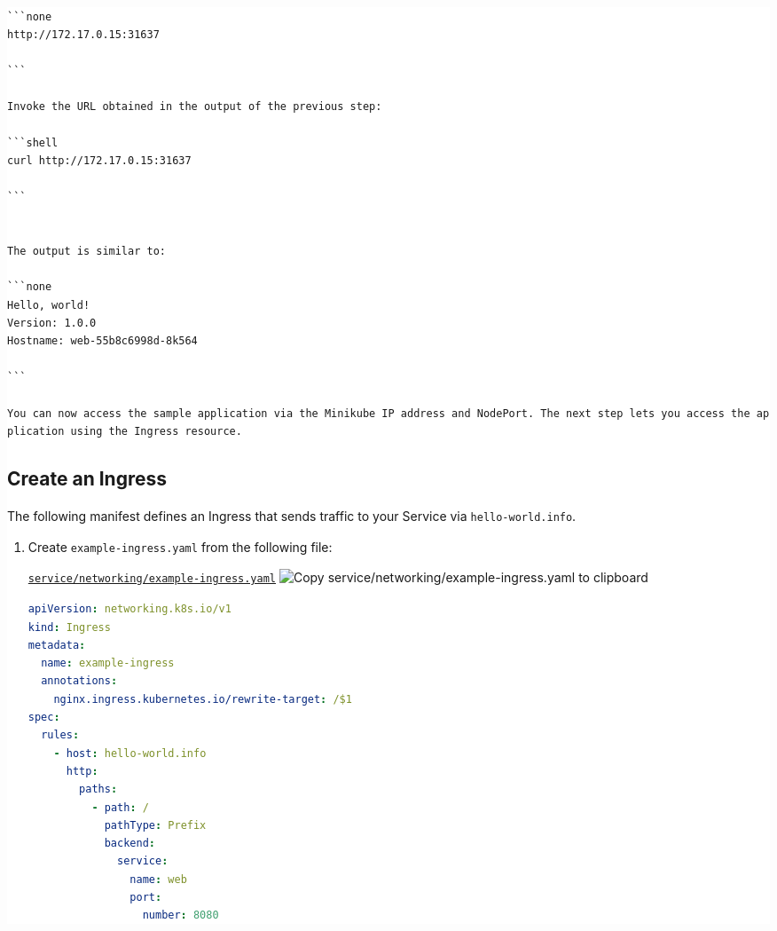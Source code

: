     ```none
    http://172.17.0.15:31637
    
    ```
    
    Invoke the URL obtained in the output of the previous step:
    
    ```shell
    curl http://172.17.0.15:31637 
    
    ```
    
      
    The output is similar to:
    
    ```none
    Hello, world!
    Version: 1.0.0
    Hostname: web-55b8c6998d-8k564
    
    ```
    
    You can now access the sample application via the Minikube IP address and NodePort. The next step lets you access the application using the Ingress resource.
    

## Create an Ingress[](https://kubernetes.io/docs/tasks/access-application-cluster/ingress-minikube/#create-an-ingress)

The following manifest defines an Ingress that sends traffic to your Service via  `hello-world.info`.

1.  Create  `example-ingress.yaml`  from the following file:
    
    [`service/networking/example-ingress.yaml`](https://raw.githubusercontent.com/kubernetes/website/main/content/en/examples/service/networking/example-ingress.yaml) ![](https://kubernetes.io/images/copycode.svg "Copy service/networking/example-ingress.yaml to clipboard")
    
    ```yaml
    apiVersion: networking.k8s.io/v1
    kind: Ingress
    metadata:
      name: example-ingress
      annotations:
        nginx.ingress.kubernetes.io/rewrite-target: /$1
    spec:
      rules:
        - host: hello-world.info
          http:
            paths:
              - path: /
                pathType: Prefix
                backend:
                  service:
                    name: web
                    port:
                      number: 8080
    ```
    